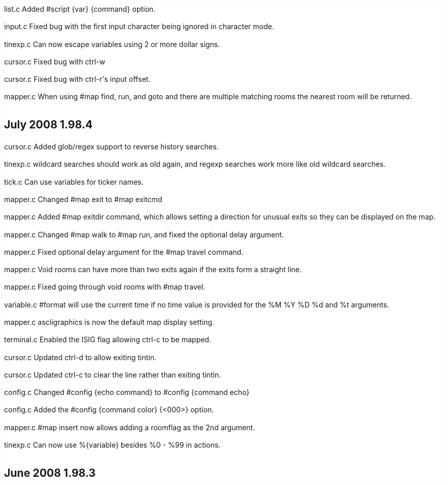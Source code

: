 list.c         Added #script {var} {command} option.

input.c        Fixed bug with the first input character being ignored in
               character mode.

tinexp.c       Can now escape variables using 2 or more dollar signs.

cursor.c       Fixed bug with ctrl-w

cursor.c       Fixed bug with ctrl-r's input offset.

mapper.c       When using #map find, run, and goto and there are multiple
               matching rooms the nearest room will be returned.


July 2008      1.98.4
--------------------------------------------------------------------------------

cursor.c       Added glob/regex support to reverse history searches.

tinexp.c       wildcard searches should work as old again, and regexp searches
               work more like old wildcard searches.

tick.c         Can use variables for ticker names.

mapper.c       Changed #map exit to #map exitcmd

mapper.c       Added #map exitdir command, which allows setting a direction
               for unusual exits so they can be displayed on the map.

mapper.c       Changed #map walk to #map run, and fixed the optional delay
               argument.

mapper.c       Fixed optional delay argument for the #map travel command.

mapper.c       Void rooms can have more than two exits again if the exits form
               a straight line.

mapper.c       Fixed going through void rooms with #map travel.

variable.c     #format will use the current time if no time value is provided
               for the %M %Y %D %d and %t arguments.

mapper.c       asciigraphics is now the default map display setting.

terminal.c     Enabled the ISIG flag allowing ctrl-c to be mapped.

cursor.c       Updated ctrl-d to allow exiting tintin.

cursor.c       Updated ctrl-c to clear the line rather than exiting tintin.

config.c       Changed #config {echo command} to #config {command echo}

config.c       Added the #config {command color} {<000>} option.

mapper.c       #map insert now allows adding a roomflag as the 2nd argument.

tinexp.c       Can now use %{variable} besides %0 - %99 in actions.


June 2008      1.98.3
--------------------------------------------------------------------------------
